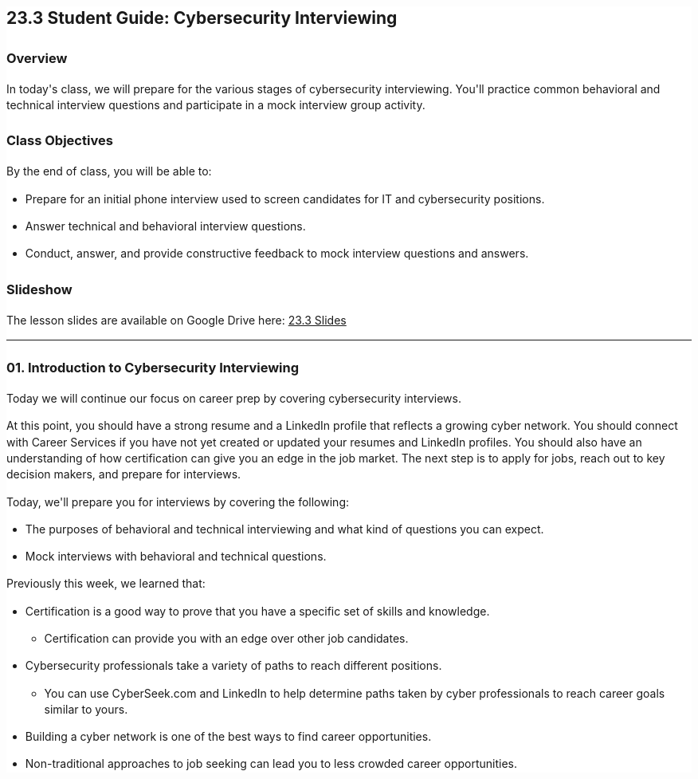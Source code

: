 
## 23.3 Student Guide: Cybersecurity Interviewing

### Overview

In today's class, we will prepare for the various stages of cybersecurity interviewing. You'll practice common behavioral and technical interview questions and participate in a mock interview group activity. 

### Class Objectives

By the end of class, you will be able to:

- Prepare for an initial phone interview used to screen candidates for IT and cybersecurity positions. 

- Answer technical and behavioral interview questions. 

- Conduct, answer, and provide constructive feedback to mock interview questions and answers. 



### Slideshow

The lesson slides are available on Google Drive here: [23.3 Slides](https://docs.google.com/presentation/d/1yvY9FBWXztDGKr6L1TYEgiYZr4hUdXTc8WkajzgNUoQ/edit?usp=sharing)

-------

### 01. Introduction to Cybersecurity Interviewing 

Today we will continue our focus on career prep by covering cybersecurity interviews. 

At this point, you should have a strong resume and a LinkedIn profile that reflects a growing cyber network. You should connect with Career Services if you have not yet created or updated your resumes and LinkedIn profiles. You should also have an understanding of how certification can give you an edge in the job market. The next step is to apply for jobs, reach out to key decision makers, and prepare for interviews. 
  
Today, we'll prepare you for interviews by covering the following:

  - The purposes of behavioral and technical interviewing and what kind of questions you can expect.  

  - Mock interviews with behavioral and technical questions. 
    
Previously this week, we learned that:

  - Certification is a good way to prove that you have a specific set of skills and knowledge.
     - Certification can provide you with an edge over other job candidates.

  - Cybersecurity professionals take a variety of paths to reach different positions.
     - You can use CyberSeek.com and LinkedIn to help determine paths taken by cyber professionals to reach career goals similar to yours.

  - Building a cyber network is one of the best ways to find career opportunities.

  - Non-traditional approaches to job seeking can lead you to less crowded career opportunities.
